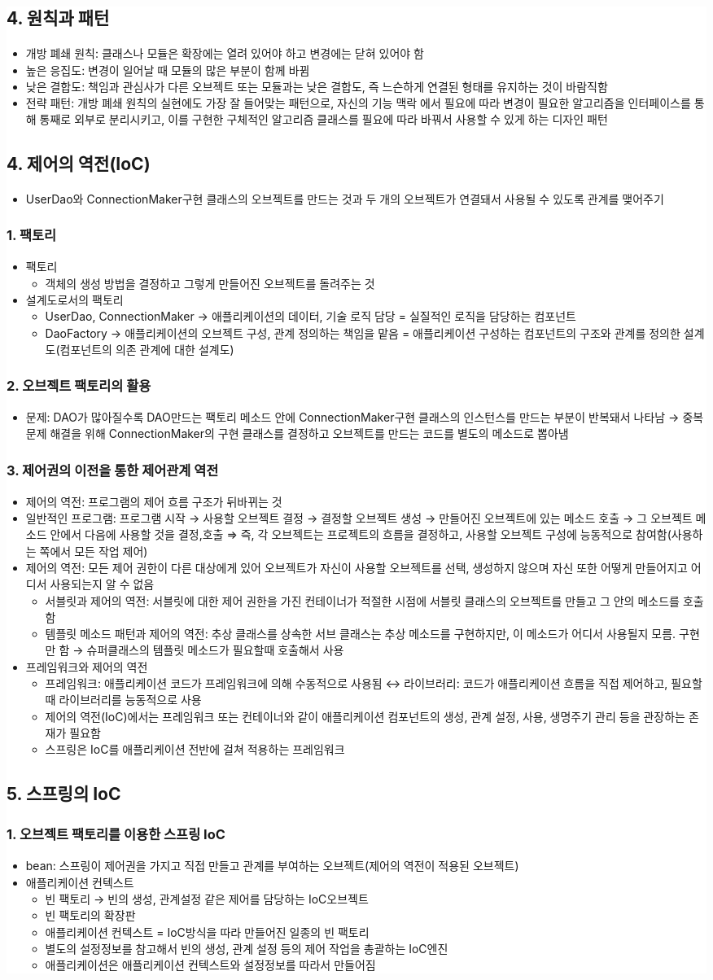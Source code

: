 
## 4. 원칙과 패턴

- 개방 폐쇄 원칙: 클래스나 모듈은 확장에는 열려 있어야 하고 변경에는 닫혀 있어야 함
- 높은 응집도: 변경이 일어날 때 모듈의 많은 부분이 함께 바뀜
- 낮은 결합도: 책임과 관심사가 다른 오브젝트 또는 모듈과는 낮은 결합도, 즉 느슨하게 연결된 형태를 유지하는 것이 바람직함
- 전략 패턴: 개방 폐쇄 원칙의 실현에도 가장 잘 들어맞는 패턴으로, 자신의 기능 맥락 에서 필요에 따라 변경이 필요한 알고리즘을 인터페이스를 통해 통째로 외부로 분리시키고, 이를 구현한 구체적인 알고리즘 클래스를 필요에 따라 바꿔서 사용할 수 있게 하는 디자인 패턴

## 4. 제어의 역전(IoC)

- UserDao와 ConnectionMaker구현 클래스의 오브젝트를 만드는 것과 두 개의 오브젝트가 연결돼서 사용될 수 있도록 관계를 맺어주기

### 1. 팩토리

- 팩토리
    - 객체의 생성 방법을 결정하고 그렇게 만들어진 오브젝트를 돌려주는 것
- 설계도로서의 팩토리
    - UserDao, ConnectionMaker → 애플리케이션의 데이터, 기술 로직 담당 = 실질적인 로직을 담당하는 컴포넌트
    - DaoFactory → 애플리케이션의 오브젝트 구성, 관계 정의하는 책임을 맡음 = 애플리케이션 구성하는 컴포넌트의 구조와 관계를 정의한 설계도(컴포넌트의 의존 관계에 대한 설계도)

### 2. 오브젝트 팩토리의 활용

- 문제: DAO가 많아질수록 DAO만드는 팩토리 메소드 안에 ConnectionMaker구현 클래스의 인스턴스를 만드는 부분이 반복돼서 나타남 → 중복 문제 해결을 위해 ConnectionMaker의 구현 클래스를 결정하고 오브젝트를 만드는 코드를 별도의 메소드로 뽑아냄

### 3. 제어권의 이전을 통한 제어관계 역전

- 제어의 역전: 프로그램의 제어 흐름 구조가 뒤바뀌는 것
- 일반적인 프로그램: 프로그램 시작 → 사용할 오브젝트 결정 → 결정할 오브젝트 생성 → 만들어진 오브젝트에 있는 메소드 호출 → 그 오브젝트 메소드 안에서 다음에 사용할 것을 결정,호출  ⇒ 즉, 각 오브젝트는 프로젝트의 흐름을 결정하고, 사용할 오브젝트 구성에 능동적으로 참여함(사용하는 쪽에서 모든 작업 제어)
- 제어의 역전: 모든 제어 권한이 다른 대상에게 있어 오브젝트가 자신이 사용할 오브젝트를 선택, 생성하지 않으며 자신 또한 어떻게 만들어지고 어디서 사용되는지 알 수 없음
    - 서블릿과 제어의 역전: 서블릿에 대한 제어 권한을 가진 컨테이너가 적절한 시점에 서블릿 클래스의 오브젝트를 만들고 그 안의 메소드를 호출함
    - 템플릿 메소드 패턴과 제어의 역전: 추상 클래스를 상속한 서브 클래스는 추상 메소드를 구현하지만, 이 메소드가 어디서 사용될지 모름. 구현만 함 → 슈퍼클래스의 템플릿 메소드가 필요할때 호출해서 사용
- 프레임워크와 제어의 역전
    - 프레임워크: 애플리케이션 코드가 프레임워크에 의해 수동적으로 사용됨 ↔ 라이브러리: 코드가 애플리케이션 흐름을 직접 제어하고, 필요할 때 라이브러리를 능동적으로 사용
    - 제어의 역전(IoC)에서는 프레임워크 또는 컨테이너와 같이 애플리케이션 컴포넌트의 생성, 관계 설정, 사용, 생명주기 관리 등을 관장하는 존재가 필요함
    - 스프링은 IoC를 애플리케이션 전반에 걸쳐 적용하는 프레임워크

## 5. 스프링의 IoC

### 1. 오브젝트 팩토리를 이용한 스프링 IoC

- bean: 스프링이 제어권을 가지고 직접 만들고 관계를 부여하는 오브젝트(제어의 역전이 적용된 오브젝트)
- 애플리케이션 컨텍스트
    - 빈 팩토리 → 빈의 생성, 관계설정 같은 제어를 담당하는 IoC오브젝트
    - 빈 팩토리의 확장판
    - 애플리케이션 컨텍스트 = IoC방식을 따라 만들어진 일종의 빈 팩토리
    - 별도의 설정정보를 참고해서 빈의 생성, 관계 설정 등의 제어 작업을 총괄하는 IoC엔진
    - 애플리케이션은 애플리케이션 컨텍스트와 설정정보를 따라서 만들어짐
